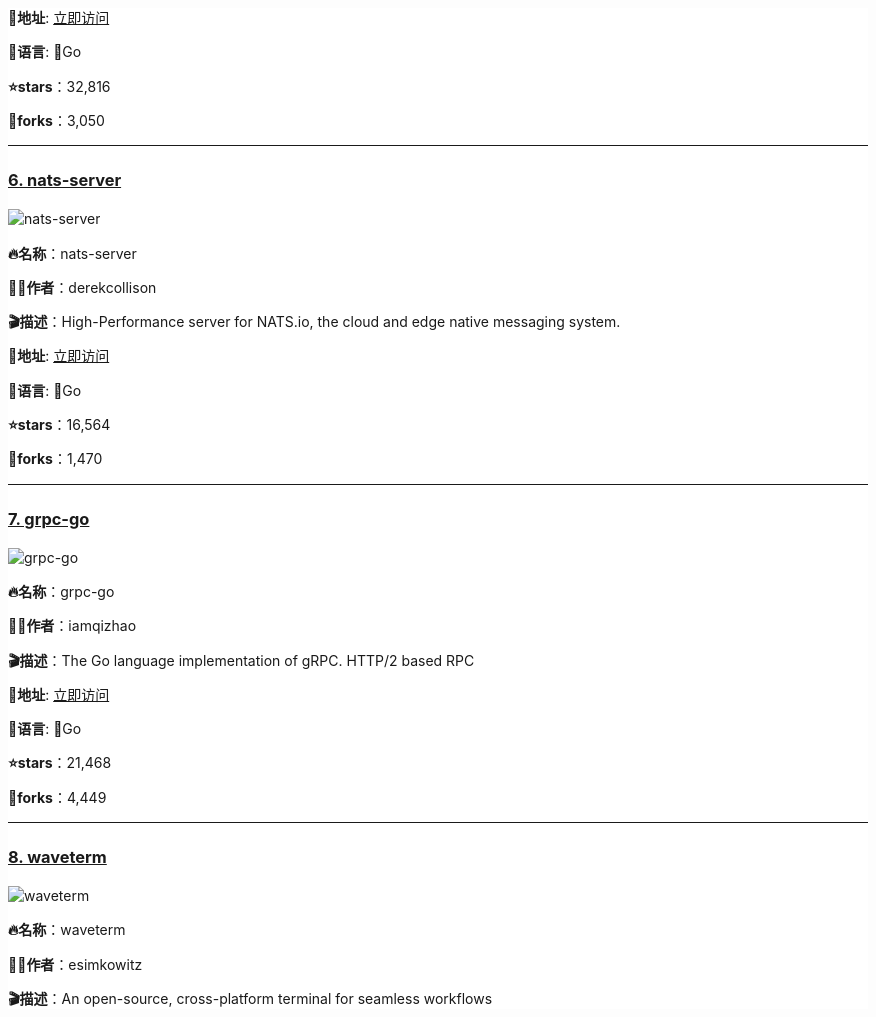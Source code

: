**🔗地址**: [立即访问](https://github.com//milvus-io/milvus) 

**👀语言**: 🔺Go 

**⭐stars**：32,816 

**📍forks**：3,050 

--- 

### [6. nats-server](https://github.com//nats-io/nats-server) 

![nats-server](https://s0.wp.com/mshots/v1/https://github.com//nats-io/nats-server?w=600&h=450) 

**🔥名称**：nats-server 

**🧑‍💻作者**：derekcollison 

**🎬描述**：High-Performance server for NATS.io, the cloud and edge native messaging system. 

**🔗地址**: [立即访问](https://github.com//nats-io/nats-server) 

**👀语言**: 🔺Go 

**⭐stars**：16,564 

**📍forks**：1,470 

--- 

### [7. grpc-go](https://github.com//grpc/grpc-go) 

![grpc-go](https://s0.wp.com/mshots/v1/https://github.com//grpc/grpc-go?w=600&h=450) 

**🔥名称**：grpc-go 

**🧑‍💻作者**：iamqizhao 

**🎬描述**：The Go language implementation of gRPC. HTTP/2 based RPC 

**🔗地址**: [立即访问](https://github.com//grpc/grpc-go) 

**👀语言**: 🔺Go 

**⭐stars**：21,468 

**📍forks**：4,449 

--- 

### [8. waveterm](https://github.com//wavetermdev/waveterm) 

![waveterm](https://s0.wp.com/mshots/v1/https://github.com//wavetermdev/waveterm?w=600&h=450) 

**🔥名称**：waveterm 

**🧑‍💻作者**：esimkowitz 

**🎬描述**：An open-source, cross-platform terminal for seamless workflows 
